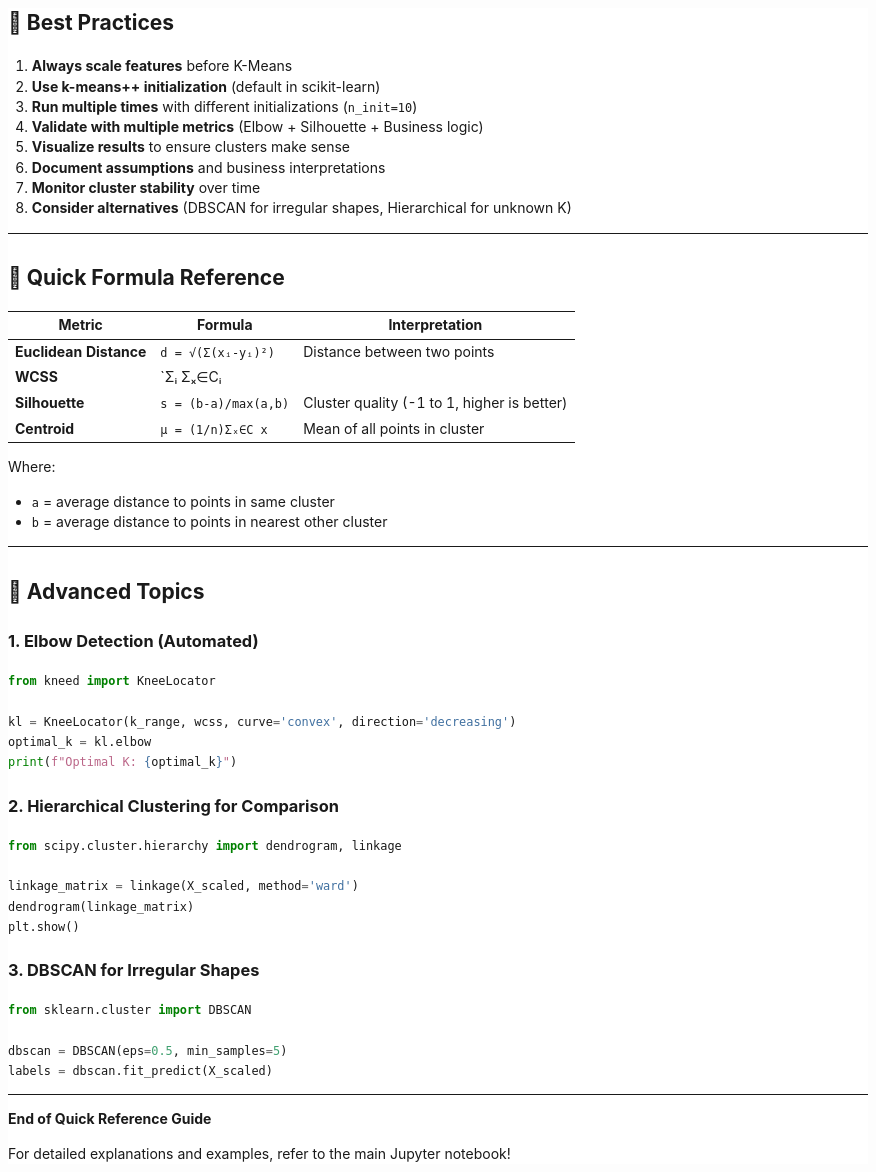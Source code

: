 
## 🎯 Best Practices

1. **Always scale features** before K-Means
2. **Use k-means++ initialization** (default in scikit-learn)
3. **Run multiple times** with different initializations (`n_init=10`)
4. **Validate with multiple metrics** (Elbow + Silhouette + Business logic)
5. **Visualize results** to ensure clusters make sense
6. **Document assumptions** and business interpretations
7. **Monitor cluster stability** over time
8. **Consider alternatives** (DBSCAN for irregular shapes, Hierarchical for unknown K)

---

## 📖 Quick Formula Reference

| Metric | Formula | Interpretation |
|--------|---------|----------------|
| **Euclidean Distance** | `d = √(Σ(xᵢ-yᵢ)²)` | Distance between two points |
| **WCSS** | `Σᵢ Σₓ∈Cᵢ ||x-μᵢ||²` | Within-cluster variance (lower is better) |
| **Silhouette** | `s = (b-a)/max(a,b)` | Cluster quality (-1 to 1, higher is better) |
| **Centroid** | `μ = (1/n)Σₓ∈C x` | Mean of all points in cluster |

Where:
- `a` = average distance to points in same cluster
- `b` = average distance to points in nearest other cluster

---

## 🚀 Advanced Topics

### 1. Elbow Detection (Automated)
```python
from kneed import KneeLocator

kl = KneeLocator(k_range, wcss, curve='convex', direction='decreasing')
optimal_k = kl.elbow
print(f"Optimal K: {optimal_k}")
```

### 2. Hierarchical Clustering for Comparison
```python
from scipy.cluster.hierarchy import dendrogram, linkage

linkage_matrix = linkage(X_scaled, method='ward')
dendrogram(linkage_matrix)
plt.show()
```

### 3. DBSCAN for Irregular Shapes
```python
from sklearn.cluster import DBSCAN

dbscan = DBSCAN(eps=0.5, min_samples=5)
labels = dbscan.fit_predict(X_scaled)
```

---

**End of Quick Reference Guide**

For detailed explanations and examples, refer to the main Jupyter notebook!

